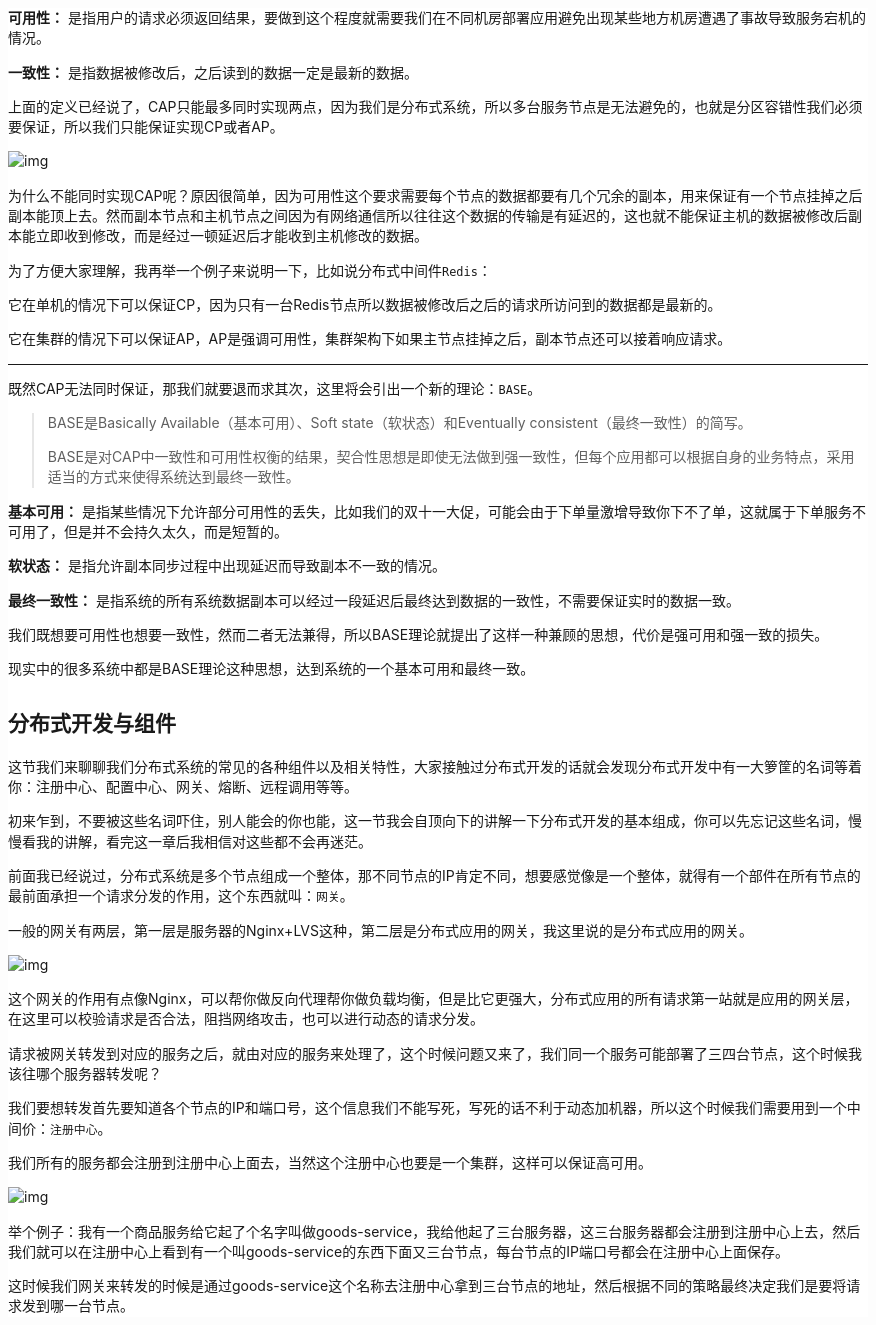 **可用性：** 是指用户的请求必须返回结果，要做到这个程度就需要我们在不同机房部署应用避免出现某些地方机房遭遇了事故导致服务宕机的情况。

**一致性：** 是指数据被修改后，之后读到的数据一定是最新的数据。

上面的定义已经说了，CAP只能最多同时实现两点，因为我们是分布式系统，所以多台服务节点是无法避免的，也就是分区容错性我们必须要保证，所以我们只能保证实现CP或者AP。

![img](微服务与分布式系统.assets/1460000038468138)

为什么不能同时实现CAP呢？原因很简单，因为可用性这个要求需要每个节点的数据都要有几个冗余的副本，用来保证有一个节点挂掉之后副本能顶上去。然而副本节点和主机节点之间因为有网络通信所以往往这个数据的传输是有延迟的，这也就不能保证主机的数据被修改后副本能立即收到修改，而是经过一顿延迟后才能收到主机修改的数据。

为了方便大家理解，我再举一个例子来说明一下，比如说分布式中间件`Redis`：

它在单机的情况下可以保证CP，因为只有一台Redis节点所以数据被修改后之后的请求所访问到的数据都是最新的。

它在集群的情况下可以保证AP，AP是强调可用性，集群架构下如果主节点挂掉之后，副本节点还可以接着响应请求。

------

既然CAP无法同时保证，那我们就要退而求其次，这里将会引出一个新的理论：`BASE`。

> BASE是Basically Available（基本可用）、Soft state（软状态）和Eventually consistent（最终一致性）的简写。
>
> BASE是对CAP中一致性和可用性权衡的结果，契合性思想是即使无法做到强一致性，但每个应用都可以根据自身的业务特点，采用适当的方式来使得系统达到最终一致性。

**基本可用：** 是指某些情况下允许部分可用性的丢失，比如我们的双十一大促，可能会由于下单量激增导致你下不了单，这就属于下单服务不可用了，但是并不会持久太久，而是短暂的。

**软状态：** 是指允许副本同步过程中出现延迟而导致副本不一致的情况。

**最终一致性：** 是指系统的所有系统数据副本可以经过一段延迟后最终达到数据的一致性，不需要保证实时的数据一致。

我们既想要可用性也想要一致性，然而二者无法兼得，所以BASE理论就提出了这样一种兼顾的思想，代价是强可用和强一致的损失。

现实中的很多系统中都是BASE理论这种思想，达到系统的一个基本可用和最终一致。

## 分布式开发与组件

这节我们来聊聊我们分布式系统的常见的各种组件以及相关特性，大家接触过分布式开发的话就会发现分布式开发中有一大箩筐的名词等着你：注册中心、配置中心、网关、熔断、远程调用等等。

初来乍到，不要被这些名词吓住，别人能会的你也能，这一节我会自顶向下的讲解一下分布式开发的基本组成，你可以先忘记这些名词，慢慢看我的讲解，看完这一章后我相信对这些都不会再迷茫。

前面我已经说过，分布式系统是多个节点组成一个整体，那不同节点的IP肯定不同，想要感觉像是一个整体，就得有一个部件在所有节点的最前面承担一个请求分发的作用，这个东西就叫：`网关`。

一般的网关有两层，第一层是服务器的Nginx+LVS这种，第二层是分布式应用的网关，我这里说的是分布式应用的网关。

![img](微服务与分布式系统.assets/1460000038468144)

这个网关的作用有点像Nginx，可以帮你做反向代理帮你做负载均衡，但是比它更强大，分布式应用的所有请求第一站就是应用的网关层，在这里可以校验请求是否合法，阻挡网络攻击，也可以进行动态的请求分发。

请求被网关转发到对应的服务之后，就由对应的服务来处理了，这个时候问题又来了，我们同一个服务可能部署了三四台节点，这个时候我该往哪个服务器转发呢？

我们要想转发首先要知道各个节点的IP和端口号，这个信息我们不能写死，写死的话不利于动态加机器，所以这个时候我们需要用到一个中间价：`注册中心`。

我们所有的服务都会注册到注册中心上面去，当然这个注册中心也要是一个集群，这样可以保证高可用。

![img](微服务与分布式系统.assets/1460000038468147)

举个例子：我有一个商品服务给它起了个名字叫做goods-service，我给他起了三台服务器，这三台服务器都会注册到注册中心上去，然后我们就可以在注册中心上看到有一个叫goods-service的东西下面又三台节点，每台节点的IP端口号都会在注册中心上面保存。

这时候我们网关来转发的时候是通过goods-service这个名称去注册中心拿到三台节点的地址，然后根据不同的策略最终决定我们是要将请求发到哪一台节点。
